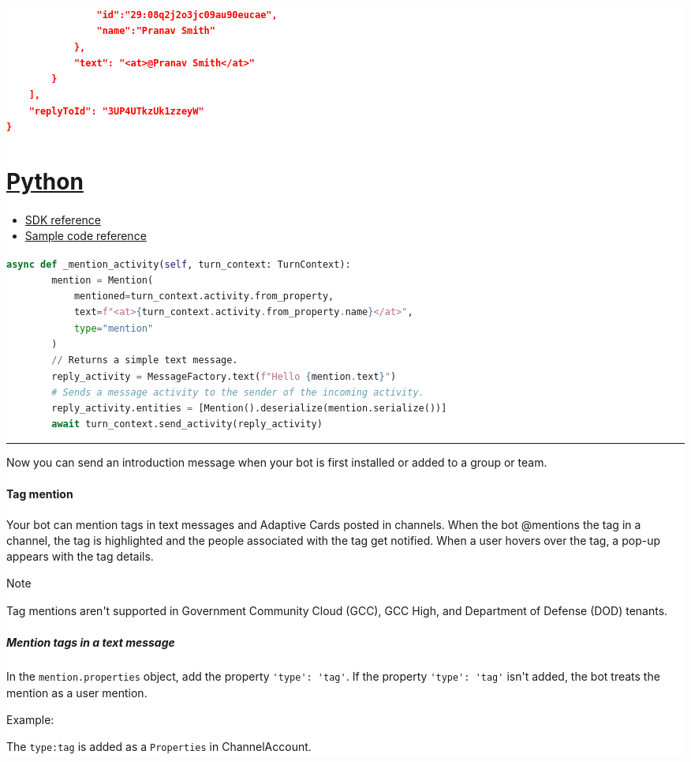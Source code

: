 ```json
                "id":"29:08q2j2o3jc09au90eucae",
                "name":"Pranav Smith"
            },
            "text": "<at>@Pranav Smith</at>"
        }
    ],
    "replyToId": "3UP4UTkzUk1zzeyW"
}
```

# [Python](#tab/python)

* [SDK reference](/python/api/botbuilder-schema/botbuilder.schema.mention?view=botbuilder-py-latest&preserve-view=true)
* [Sample code reference](https://github.com/OfficeDev/Microsoft-Teams-Samples/blob/main/samples/bot-conversation/python/bots/teams_conversation_bot.py#L94)

```python
async def _mention_activity(self, turn_context: TurnContext):
        mention = Mention(
            mentioned=turn_context.activity.from_property,
            text=f"<at>{turn_context.activity.from_property.name}</at>",
            type="mention"
        )
        // Returns a simple text message.
        reply_activity = MessageFactory.text(f"Hello {mention.text}")
        # Sends a message activity to the sender of the incoming activity.
        reply_activity.entities = [Mention().deserialize(mention.serialize())]
        await turn_context.send_activity(reply_activity)
```

* * *

Now you can send an introduction message when your bot is first installed or added to a group or team.

#### Tag mention

Your bot can mention tags in text messages and Adaptive Cards posted in channels. When the bot @mentions the tag in a channel, the tag is highlighted and the people associated with the tag get notified. When a user hovers over the tag, a pop-up appears with the tag details.

> [!NOTE]
> Tag mentions aren't supported in Government Community Cloud (GCC), GCC High, and Department of Defense (DOD) tenants.

##### Mention tags in a text message

In the `mention.properties` object, add the property `'type': 'tag'`. If the property `'type': 'tag'` isn't added, the bot treats the mention as a user mention.

Example:

The `type:tag` is added as a `Properties` in ChannelAccount.
